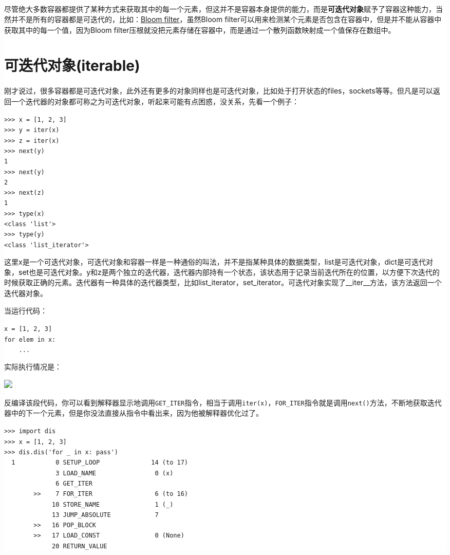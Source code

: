 尽管绝大多数容器都提供了某种方式来获取其中的每一个元素，但这并不是容器本身提供的能力，而是**可迭代对象**赋予了容器这种能力，当然并不是所有的容器都是可迭代的，比如：[Bloom filter](https://zh.wikipedia.org/wiki/%E5%B8%83%E9%9A%86%E8%BF%87%E6%BB%A4%E5%99%A8)，虽然Bloom filter可以用来检测某个元素是否包含在容器中，但是并不能从容器中获取其中的每一个值，因为Bloom filter压根就没把元素存储在容器中，而是通过一个散列函数映射成一个值保存在数组中。

# 可迭代对象(iterable)

刚才说过，很多容器都是可迭代对象，此外还有更多的对象同样也是可迭代对象，比如处于打开状态的files，sockets等等。但凡是可以返回一个迭代器的对象都可称之为可迭代对象，听起来可能有点困惑，没关系，先看一个例子：

```
>>> x = [1, 2, 3]
>>> y = iter(x)
>>> z = iter(x)
>>> next(y)
1
>>> next(y)
2
>>> next(z)
1
>>> type(x)
<class 'list'>
>>> type(y)
<class 'list_iterator'>
```

这里x是一个可迭代对象，可迭代对象和容器一样是一种通俗的叫法，并不是指某种具体的数据类型，list是可迭代对象，dict是可迭代对象，set也是可迭代对象。y和z是两个独立的迭代器，迭代器内部持有一个状态，该状态用于记录当前迭代所在的位置，以方便下次迭代的时候获取正确的元素。迭代器有一种具体的迭代器类型，比如list\_iterator，set\_iterator。可迭代对象实现了\_\_iter\_\_方法，该方法返回一个迭代器对象。

当运行代码：

```
x = [1, 2, 3]
for elem in x:
    ...
```

实际执行情况是：

[![](images/iterable-vs-iterator.png)](http://127.0.0.1/?attachment_id=2664)

反编译该段代码，你可以看到解释器显示地调用`GET_ITER`指令，相当于调用`iter(x)`，`FOR_ITER`指令就是调用`next()`方法，不断地获取迭代器中的下一个元素，但是你没法直接从指令中看出来，因为他被解释器优化过了。

```
>>> import dis
>>> x = [1, 2, 3]
>>> dis.dis('for _ in x: pass')
  1           0 SETUP_LOOP              14 (to 17)
              3 LOAD_NAME                0 (x)
              6 GET_ITER
        >>    7 FOR_ITER                 6 (to 16)
             10 STORE_NAME               1 (_)
             13 JUMP_ABSOLUTE            7
        >>   16 POP_BLOCK
        >>   17 LOAD_CONST               0 (None)
             20 RETURN_VALUE
```

